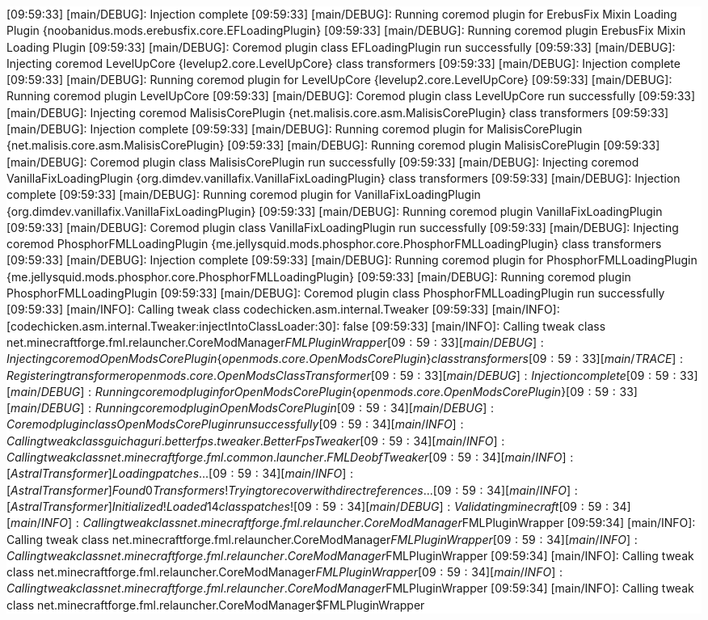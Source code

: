 [09:59:33] [main/DEBUG]: Injection complete
[09:59:33] [main/DEBUG]: Running coremod plugin for ErebusFix Mixin Loading Plugin \{noobanidus.mods.erebusfix.core.EFLoadingPlugin\}
[09:59:33] [main/DEBUG]: Running coremod plugin ErebusFix Mixin Loading Plugin
[09:59:33] [main/DEBUG]: Coremod plugin class EFLoadingPlugin run successfully
[09:59:33] [main/DEBUG]: Injecting coremod LevelUpCore \{levelup2.core.LevelUpCore\} class transformers
[09:59:33] [main/DEBUG]: Injection complete
[09:59:33] [main/DEBUG]: Running coremod plugin for LevelUpCore \{levelup2.core.LevelUpCore\}
[09:59:33] [main/DEBUG]: Running coremod plugin LevelUpCore
[09:59:33] [main/DEBUG]: Coremod plugin class LevelUpCore run successfully
[09:59:33] [main/DEBUG]: Injecting coremod MalisisCorePlugin \{net.malisis.core.asm.MalisisCorePlugin\} class transformers
[09:59:33] [main/DEBUG]: Injection complete
[09:59:33] [main/DEBUG]: Running coremod plugin for MalisisCorePlugin \{net.malisis.core.asm.MalisisCorePlugin\}
[09:59:33] [main/DEBUG]: Running coremod plugin MalisisCorePlugin
[09:59:33] [main/DEBUG]: Coremod plugin class MalisisCorePlugin run successfully
[09:59:33] [main/DEBUG]: Injecting coremod VanillaFixLoadingPlugin \{org.dimdev.vanillafix.VanillaFixLoadingPlugin\} class transformers
[09:59:33] [main/DEBUG]: Injection complete
[09:59:33] [main/DEBUG]: Running coremod plugin for VanillaFixLoadingPlugin \{org.dimdev.vanillafix.VanillaFixLoadingPlugin\}
[09:59:33] [main/DEBUG]: Running coremod plugin VanillaFixLoadingPlugin
[09:59:33] [main/DEBUG]: Coremod plugin class VanillaFixLoadingPlugin run successfully
[09:59:33] [main/DEBUG]: Injecting coremod PhosphorFMLLoadingPlugin \{me.jellysquid.mods.phosphor.core.PhosphorFMLLoadingPlugin\} class transformers
[09:59:33] [main/DEBUG]: Injection complete
[09:59:33] [main/DEBUG]: Running coremod plugin for PhosphorFMLLoadingPlugin \{me.jellysquid.mods.phosphor.core.PhosphorFMLLoadingPlugin\}
[09:59:33] [main/DEBUG]: Running coremod plugin PhosphorFMLLoadingPlugin
[09:59:33] [main/DEBUG]: Coremod plugin class PhosphorFMLLoadingPlugin run successfully
[09:59:33] [main/INFO]: Calling tweak class codechicken.asm.internal.Tweaker
[09:59:33] [main/INFO]: [codechicken.asm.internal.Tweaker:injectIntoClassLoader:30]: false
[09:59:33] [main/INFO]: Calling tweak class net.minecraftforge.fml.relauncher.CoreModManager$FMLPluginWrapper
[09:59:33] [main/DEBUG]: Injecting coremod OpenModsCorePlugin \{openmods.core.OpenModsCorePlugin\} class transformers
[09:59:33] [main/TRACE]: Registering transformer openmods.core.OpenModsClassTransformer
[09:59:33] [main/DEBUG]: Injection complete
[09:59:33] [main/DEBUG]: Running coremod plugin for OpenModsCorePlugin \{openmods.core.OpenModsCorePlugin\}
[09:59:33] [main/DEBUG]: Running coremod plugin OpenModsCorePlugin
[09:59:34] [main/DEBUG]: Coremod plugin class OpenModsCorePlugin run successfully
[09:59:34] [main/INFO]: Calling tweak class guichaguri.betterfps.tweaker.BetterFpsTweaker
[09:59:34] [main/INFO]: Calling tweak class net.minecraftforge.fml.common.launcher.FMLDeobfTweaker
[09:59:34] [main/INFO]: [AstralTransformer] Loading patches...
[09:59:34] [main/INFO]: [AstralTransformer] Found 0 Transformers! Trying to recover with direct references...
[09:59:34] [main/INFO]: [AstralTransformer] Initialized! Loaded 14 class patches!
[09:59:34] [main/DEBUG]: Validating minecraft
[09:59:34] [main/INFO]: Calling tweak class net.minecraftforge.fml.relauncher.CoreModManager$FMLPluginWrapper
[09:59:34] [main/INFO]: Calling tweak class net.minecraftforge.fml.relauncher.CoreModManager$FMLPluginWrapper
[09:59:34] [main/INFO]: Calling tweak class net.minecraftforge.fml.relauncher.CoreModManager$FMLPluginWrapper
[09:59:34] [main/INFO]: Calling tweak class net.minecraftforge.fml.relauncher.CoreModManager$FMLPluginWrapper
[09:59:34] [main/INFO]: Calling tweak class net.minecraftforge.fml.relauncher.CoreModManager$FMLPluginWrapper
[09:59:34] [main/INFO]: Calling tweak class net.minecraftforge.fml.relauncher.CoreModManager$FMLPluginWrapper